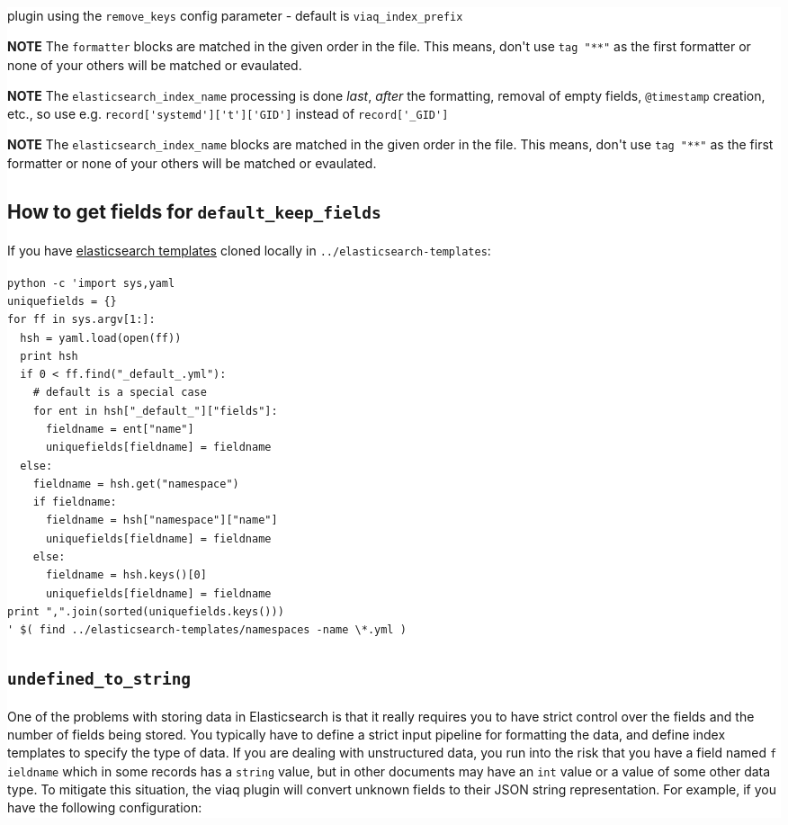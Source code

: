   plugin using the `remove_keys` config parameter - default is `viaq_index_prefix`

**NOTE** The `formatter` blocks are matched in the given order in the file.
  This means, don't use `tag "**"` as the first formatter or none of your
  others will be matched or evaulated.

**NOTE** The `elasticsearch_index_name` processing is done *last*, *after* the
  formatting, removal of empty fields, `@timestamp` creation, etc., so use
  e.g. `record['systemd']['t']['GID']` instead of `record['_GID']`

**NOTE** The `elasticsearch_index_name` blocks are matched in the given order
  in the file.  This means, don't use `tag "**"` as the first formatter or none
  of your others will be matched or evaulated.

## How to get fields for `default_keep_fields`

If you have [elasticsearch templates](https://github.com/ViaQ/elasticsearch-templates) cloned locally in
`../elasticsearch-templates`:

    python -c 'import sys,yaml
    uniquefields = {}
    for ff in sys.argv[1:]:
      hsh = yaml.load(open(ff))
      print hsh
      if 0 < ff.find("_default_.yml"):
        # default is a special case
        for ent in hsh["_default_"]["fields"]:
          fieldname = ent["name"]
          uniquefields[fieldname] = fieldname
      else:
        fieldname = hsh.get("namespace")
        if fieldname:
          fieldname = hsh["namespace"]["name"]
          uniquefields[fieldname] = fieldname
        else:
          fieldname = hsh.keys()[0]
          uniquefields[fieldname] = fieldname
    print ",".join(sorted(uniquefields.keys()))
    ' $( find ../elasticsearch-templates/namespaces -name \*.yml )

## `undefined_to_string`

One of the problems with storing data in Elasticsearch is that it really
requires you to have strict control over the fields and the number of fields
being stored.  You typically have to define a strict input pipeline for
formatting the data, and define index templates to specify the type of data.
If you are dealing with unstructured data, you run into the risk that you have
a field named `fieldname` which in some records has a `string` value, but in
other documents may have an `int` value or a value of some other data type.
To mitigate this situation, the viaq plugin will convert unknown fields to their
JSON string representation.  For example, if you have the following configuration:
